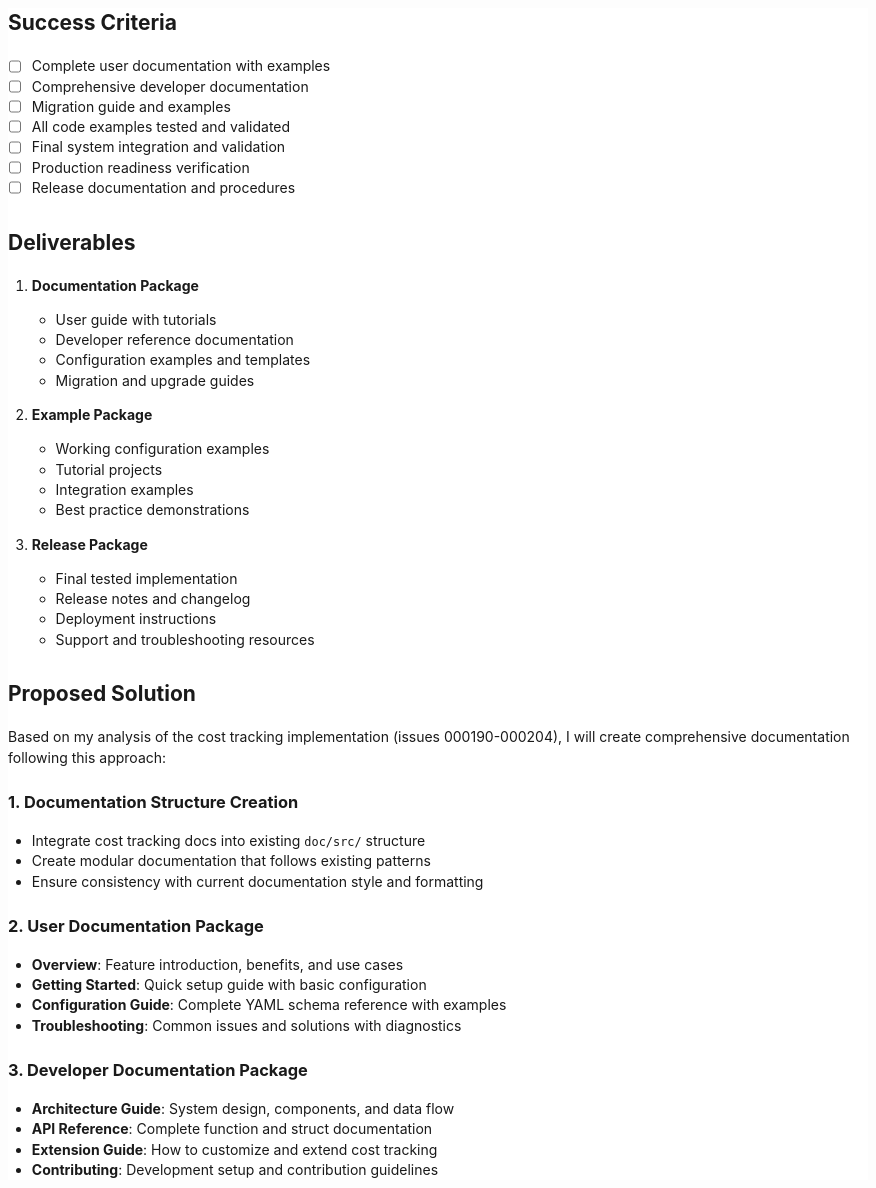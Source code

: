 ## Success Criteria

- [ ] Complete user documentation with examples
- [ ] Comprehensive developer documentation
- [ ] Migration guide and examples
- [ ] All code examples tested and validated
- [ ] Final system integration and validation
- [ ] Production readiness verification
- [ ] Release documentation and procedures

## Deliverables

1. **Documentation Package**
   - User guide with tutorials
   - Developer reference documentation
   - Configuration examples and templates
   - Migration and upgrade guides

2. **Example Package**
   - Working configuration examples
   - Tutorial projects
   - Integration examples
   - Best practice demonstrations

3. **Release Package**
   - Final tested implementation
   - Release notes and changelog
   - Deployment instructions
   - Support and troubleshooting resources

## Proposed Solution

Based on my analysis of the cost tracking implementation (issues 000190-000204), I will create comprehensive documentation following this approach:

### 1. Documentation Structure Creation
- Integrate cost tracking docs into existing `doc/src/` structure
- Create modular documentation that follows existing patterns
- Ensure consistency with current documentation style and formatting

### 2. User Documentation Package
- **Overview**: Feature introduction, benefits, and use cases
- **Getting Started**: Quick setup guide with basic configuration
- **Configuration Guide**: Complete YAML schema reference with examples
- **Troubleshooting**: Common issues and solutions with diagnostics

### 3. Developer Documentation Package  
- **Architecture Guide**: System design, components, and data flow
- **API Reference**: Complete function and struct documentation
- **Extension Guide**: How to customize and extend cost tracking
- **Contributing**: Development setup and contribution guidelines
